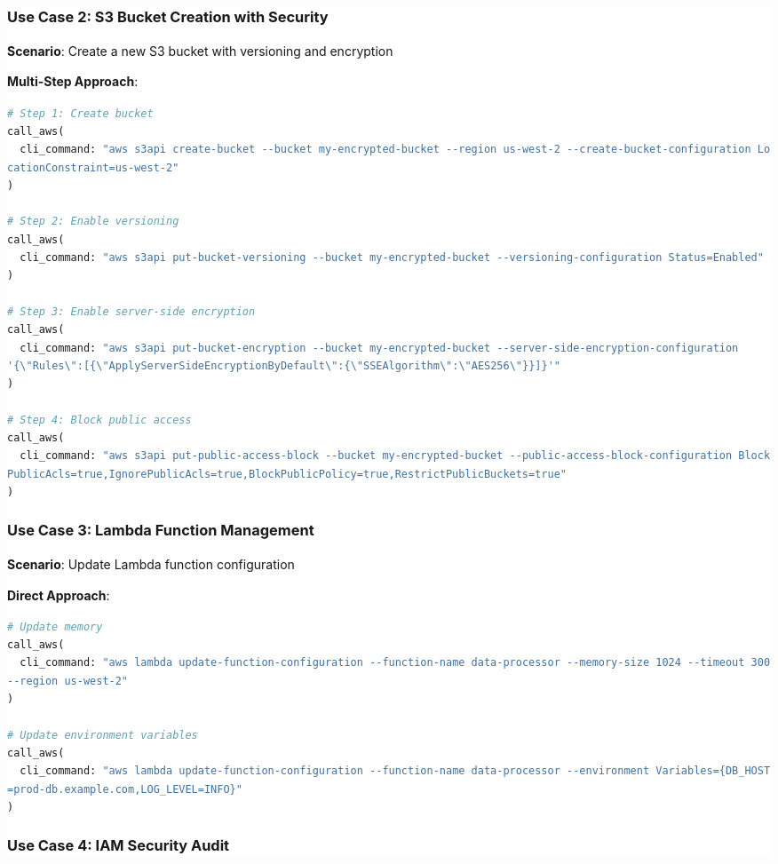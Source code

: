 ### Use Case 2: S3 Bucket Creation with Security

**Scenario**: Create a new S3 bucket with versioning and encryption

**Multi-Step Approach**:
```python
# Step 1: Create bucket
call_aws(
  cli_command: "aws s3api create-bucket --bucket my-encrypted-bucket --region us-west-2 --create-bucket-configuration LocationConstraint=us-west-2"
)

# Step 2: Enable versioning
call_aws(
  cli_command: "aws s3api put-bucket-versioning --bucket my-encrypted-bucket --versioning-configuration Status=Enabled"
)

# Step 3: Enable server-side encryption
call_aws(
  cli_command: "aws s3api put-bucket-encryption --bucket my-encrypted-bucket --server-side-encryption-configuration '{\"Rules\":[{\"ApplyServerSideEncryptionByDefault\":{\"SSEAlgorithm\":\"AES256\"}}]}'"
)

# Step 4: Block public access
call_aws(
  cli_command: "aws s3api put-public-access-block --bucket my-encrypted-bucket --public-access-block-configuration BlockPublicAcls=true,IgnorePublicAcls=true,BlockPublicPolicy=true,RestrictPublicBuckets=true"
)
```

### Use Case 3: Lambda Function Management

**Scenario**: Update Lambda function configuration

**Direct Approach**:
```python
# Update memory
call_aws(
  cli_command: "aws lambda update-function-configuration --function-name data-processor --memory-size 1024 --timeout 300 --region us-west-2"
)

# Update environment variables
call_aws(
  cli_command: "aws lambda update-function-configuration --function-name data-processor --environment Variables={DB_HOST=prod-db.example.com,LOG_LEVEL=INFO}"
)
```

### Use Case 4: IAM Security Audit
